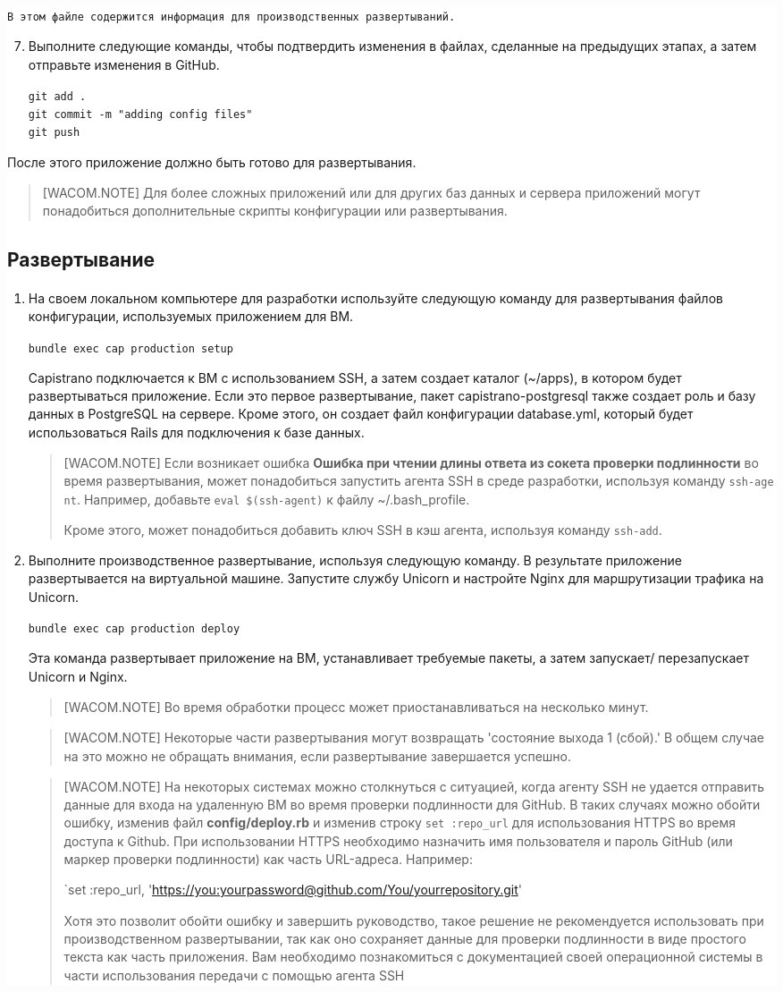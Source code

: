     В этом файле содержится информация для производственных развертываний.

7.  Выполните следующие команды, чтобы подтвердить изменения в файлах, сделанные на предыдущих этапах, а затем отправьте изменения в GitHub.

        git add .
        git commit -m "adding config files"
        git push

После этого приложение должно быть готово для развертывания.

> [WACOM.NOTE] Для более сложных приложений или для других баз данных и сервера приложений могут понадобиться дополнительные скрипты конфигурации или развертывания.

## <span id="deploy"></span></a>Развертывание

1.  На своем локальном компьютере для разработки используйте следующую команду для развертывания файлов конфигурации, используемых приложением для ВМ.

        bundle exec cap production setup

    Capistrano подключается к ВМ с использованием SSH, а затем создает каталог (~/apps), в котором будет развертываться приложение. Если это первое развертывание, пакет capistrano-postgresql также создает роль и базу данных в PostgreSQL на сервере. Кроме этого, он создает файл конфигурации database.yml, который будет использоваться Rails для подключения к базе данных.

    > [WACOM.NOTE] Если возникает ошибка **Ошибка при чтении длины ответа из сокета проверки подлинности** во время развертывания, может понадобиться запустить агента SSH в среде разработки, используя команду `ssh-agent`. Например, добавьте `eval $(ssh-agent)` к файлу ~/.bash\_profile.
    >
    > Кроме этого, может понадобиться добавить ключ SSH в кэш агента, используя команду `ssh-add`.

2.  Выполните производственное развертывание, используя следующую команду. В результате приложение развертывается на виртуальной машине. Запустите службу Unicorn и настройте Nginx для маршрутизации трафика на Unicorn.

        bundle exec cap production deploy

    Эта команда развертывает приложение на ВМ, устанавливает требуемые пакеты, а затем запускает/ перезапускает Unicorn и Nginx.

    > [WACOM.NOTE] Во время обработки процесс может приостанавливаться на несколько минут.

    > [WACOM.NOTE] Некоторые части развертывания могут возвращать 'состояние выхода 1 (сбой).' В общем случае на это можно не обращать внимания, если развертывание завершается успешно.

    > [WACOM.NOTE] На некоторых системах можно столкнуться с ситуацией, когда агенту SSH не удается отправить данные для входа на удаленную ВМ во время проверки подлинности для GitHub. В таких случаях можно обойти ошибку, изменив файл **config/deploy.rb** и изменив строку `set :repo_url` для использования HTTPS во время доступа к Github. При использовании HTTPS необходимо назначить имя пользователя и пароль GitHub (или маркер проверки подлинности) как часть URL-адреса. Например:
    >
    > \`set :repo\_url, '<https://you:yourpassword@github.com/You/yourrepository.git>'
    >
    > Хотя это позволит обойти ошибку и завершить руководство, такое решение не рекомендуется использовать при производственном развертывании, так как оно сохраняет данные для проверки подлинности в виде простого текста как часть приложения. Вам необходимо познакомиться с документацией своей операционной системы в части использования передачи с помощью агента SSH


  [Capistrano 3]: https://github.com/capistrano/capistrano/
  [Nginx]: http://nginx.org/
  [Unicorn]: https://github.com/blog/517-unicorn
  [PostgreSQL]: https://www.postgresql.org
  [записи с описанием приложения в браузере]: ./media/virtual-machines-ruby-deploy-capistrano-host-nginx-unicorn/blograilscloud.png
  [Настройка среды разработки]: #setup
  [Создание приложения Rails]: #create
  [Тестирование приложения]: #test
  [Создание репозитория исходного кода]: #repository
  [Создание виртуальной машины Azure]: #createvm
  [Тестирование Nginx]: #nginx
  [Подготовка к развертыванию]: #capify
  [Развертывание]: #deploy
  [Дальнейшие действия]: #next
  [Homebrew]: http://brew.sh/
  [RubyInstaller]: http://RubyInstaller.org/
  [Git для Windows]: http://git-scm.com/download/win
  [1]: https://github.com/sstephenson/execjs#readme
  [Базы данных SQLite3]: http://www.sqlite.org/
  [страница со списком записей]: ./media/virtual-machines-ruby-deploy-capistrano-host-nginx-unicorn/blograilslocal.png
  [Git]: http://git-scm.com/
  [GitHub]: https://github.com/
  [Создание ключей SSH]: https://help.github.com/articles/generating-ssh-keys
  [здесь]: /ru-ru/manage/linux/tutorials/virtual-machine-from-gallery/
  [Портал управления]: https://manage.windowsazure.com/
  [Capistrano]: http://capistranorb.com
  [Использование SSH с Linux на Azure]: http://azure.microsoft.com/ru-ru/documentation/articles/linux-use-ssh-key/
  [страница приветствия nginx]: ./media/virtual-machines-ruby-deploy-capistrano-host-nginx-unicorn/welcomenginx.png
  [Azure, Ruby on Rails, Capistrano 3 и PostgreSQL]: http://wootstudio.ca/articles/tutorial-windows-azure-ruby-on-rails-capistrano-3-postgresql
  [Руководство по Capistrano 3]: http://www.talkingquickly.co.uk/2014/01/deploying-rails-apps-to-a-vps-with-capistrano-v3/
  [Размещение веб-приложения Ruby on Rails с использованием виртуальной машины Linux]: /ru-ru/develop/ruby/tutorials/web-app-with-linux-vm/
  [Руководства по Ruby on Rails]: http://guides.rubyonrails.org/
  [Хранение неструктурированных данных с использованием BLOB-объектов]: /ru-ru/develop/ruby/how-to-guides/blob-storage/
  [Хранение пар "ключ/значение" с использованием таблиц]: /ru-ru/develop/ruby/how-to-guides/table-service/
  [Обслуживание контента, передаваемого по каналам с высокой пропускной способностью, с помощью сети CDN]: /ru-ru/develop/ruby/app-services/